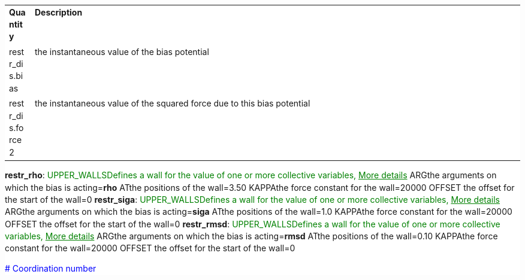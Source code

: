 <span style="display:none;" id="data/plumed_metad/metad_35ang_para.datrestr_dis">The UPPER_WALLS action with label <b>restr_dis</b> calculates the following quantities:<table  align="center" frame="void" width="95%" cellpadding="5%"><tr><td width="5%"><b> Quantity </b>  </td><td><b> Description </b> </td></tr><tr><td width="5%">restr_dis.bias</td><td>the instantaneous value of the bias potential</td></tr><tr><td width="5%">restr_dis.force2</td><td>the instantaneous value of the squared force due to this bias potential</td></tr></table></span><b name="data/plumed_metad/metad_35ang_para.datrestr_rho" onclick='showPath("data/plumed_metad/metad_35ang_para.dat","data/plumed_metad/metad_35ang_para.datrestr_rho","data/plumed_metad/metad_35ang_para.datrestr_rho","brown")'>restr_rho</b>: <span class="plumedtooltip" style="color:green">UPPER_WALLS<span class="right">Defines a wall for the value of one or more collective variables, <a href="https://www.plumed.org/doc-master/user-doc/html/UPPER_WALLS" style="color:green">More details</a><i></i></span></span> <span class="plumedtooltip">ARG<span class="right">the arguments on which the bias is acting<i></i></span></span>=<b name="data/plumed_metad/metad_35ang_para.datrho">rho</b> <span class="plumedtooltip">AT<span class="right">the positions of the wall<i></i></span></span>=3.50 <span class="plumedtooltip">KAPPA<span class="right">the force constant for the wall<i></i></span></span>=20000 <span class="plumedtooltip">OFFSET<span class="right"> the offset for the start of the wall<i></i></span></span>=0
<span style="display:none;" id="data/plumed_metad/metad_35ang_para.datrestr_rho">The UPPER_WALLS action with label <b>restr_rho</b> calculates the following quantities:<table  align="center" frame="void" width="95%" cellpadding="5%"><tr><td width="5%"><b> Quantity </b>  </td><td><b> Description </b> </td></tr><tr><td width="5%">restr_rho.bias</td><td>the instantaneous value of the bias potential</td></tr><tr><td width="5%">restr_rho.force2</td><td>the instantaneous value of the squared force due to this bias potential</td></tr></table></span><b name="data/plumed_metad/metad_35ang_para.datrestr_siga" onclick='showPath("data/plumed_metad/metad_35ang_para.dat","data/plumed_metad/metad_35ang_para.datrestr_siga","data/plumed_metad/metad_35ang_para.datrestr_siga","brown")'>restr_siga</b>: <span class="plumedtooltip" style="color:green">UPPER_WALLS<span class="right">Defines a wall for the value of one or more collective variables, <a href="https://www.plumed.org/doc-master/user-doc/html/UPPER_WALLS" style="color:green">More details</a><i></i></span></span> <span class="plumedtooltip">ARG<span class="right">the arguments on which the bias is acting<i></i></span></span>=<b name="data/plumed_metad/metad_35ang_para.datsiga">siga</b> <span class="plumedtooltip">AT<span class="right">the positions of the wall<i></i></span></span>=1.0 <span class="plumedtooltip">KAPPA<span class="right">the force constant for the wall<i></i></span></span>=20000 <span class="plumedtooltip">OFFSET<span class="right"> the offset for the start of the wall<i></i></span></span>=0
<span style="display:none;" id="data/plumed_metad/metad_35ang_para.datrestr_siga">The UPPER_WALLS action with label <b>restr_siga</b> calculates the following quantities:<table  align="center" frame="void" width="95%" cellpadding="5%"><tr><td width="5%"><b> Quantity </b>  </td><td><b> Description </b> </td></tr><tr><td width="5%">restr_siga.bias</td><td>the instantaneous value of the bias potential</td></tr><tr><td width="5%">restr_siga.force2</td><td>the instantaneous value of the squared force due to this bias potential</td></tr></table></span><b name="data/plumed_metad/metad_35ang_para.datrestr_rmsd" onclick='showPath("data/plumed_metad/metad_35ang_para.dat","data/plumed_metad/metad_35ang_para.datrestr_rmsd","data/plumed_metad/metad_35ang_para.datrestr_rmsd","brown")'>restr_rmsd</b>: <span class="plumedtooltip" style="color:green">UPPER_WALLS<span class="right">Defines a wall for the value of one or more collective variables, <a href="https://www.plumed.org/doc-master/user-doc/html/UPPER_WALLS" style="color:green">More details</a><i></i></span></span> <span class="plumedtooltip">ARG<span class="right">the arguments on which the bias is acting<i></i></span></span>=<b name="data/plumed_metad/metad_35ang_para.datrmsd">rmsd</b> <span class="plumedtooltip">AT<span class="right">the positions of the wall<i></i></span></span>=0.10 <span class="plumedtooltip">KAPPA<span class="right">the force constant for the wall<i></i></span></span>=20000 <span class="plumedtooltip">OFFSET<span class="right"> the offset for the start of the wall<i></i></span></span>=0

<span style="color:blue" class="comment"># Coordination number</span>